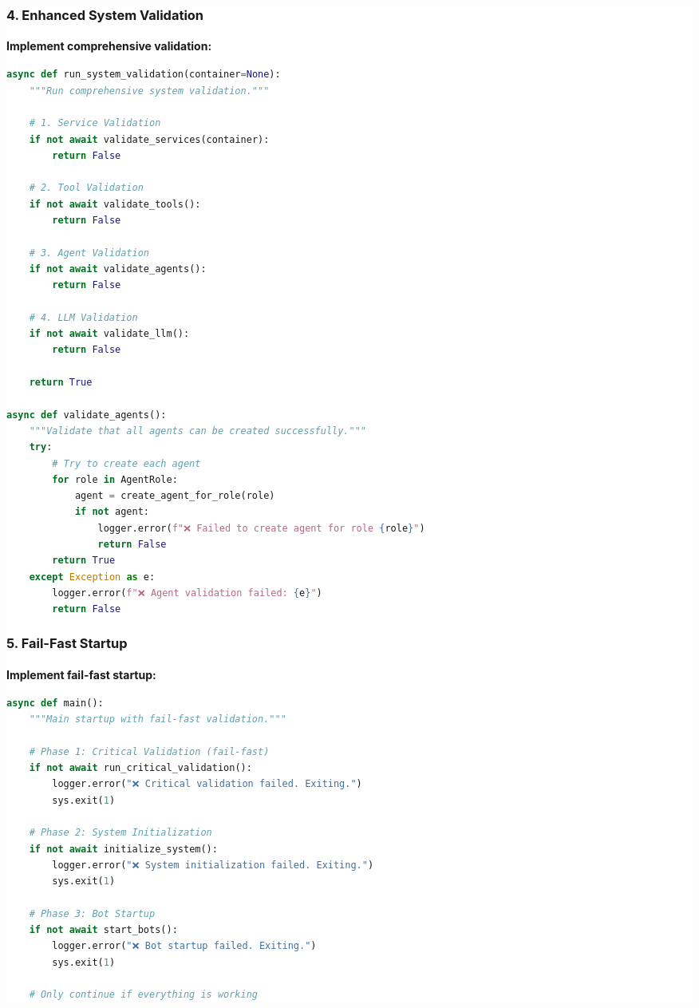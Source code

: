 ### 4. Enhanced System Validation

**Implement comprehensive validation:**

```python
async def run_system_validation(container=None):
    """Run comprehensive system validation."""
    
    # 1. Service Validation
    if not await validate_services(container):
        return False
    
    # 2. Tool Validation
    if not await validate_tools():
        return False
    
    # 3. Agent Validation
    if not await validate_agents():
        return False
    
    # 4. LLM Validation
    if not await validate_llm():
        return False
    
    return True

async def validate_agents():
    """Validate that all agents can be created successfully."""
    try:
        # Try to create each agent
        for role in AgentRole:
            agent = create_agent_for_role(role)
            if not agent:
                logger.error(f"❌ Failed to create agent for role {role}")
                return False
        return True
    except Exception as e:
        logger.error(f"❌ Agent validation failed: {e}")
        return False
```

### 5. Fail-Fast Startup

**Implement fail-fast startup:**

```python
async def main():
    """Main startup with fail-fast validation."""
    
    # Phase 1: Critical Validation (fail-fast)
    if not await run_critical_validation():
        logger.error("❌ Critical validation failed. Exiting.")
        sys.exit(1)
    
    # Phase 2: System Initialization
    if not await initialize_system():
        logger.error("❌ System initialization failed. Exiting.")
        sys.exit(1)
    
    # Phase 3: Bot Startup
    if not await start_bots():
        logger.error("❌ Bot startup failed. Exiting.")
        sys.exit(1)
    
    # Only continue if everything is working
```